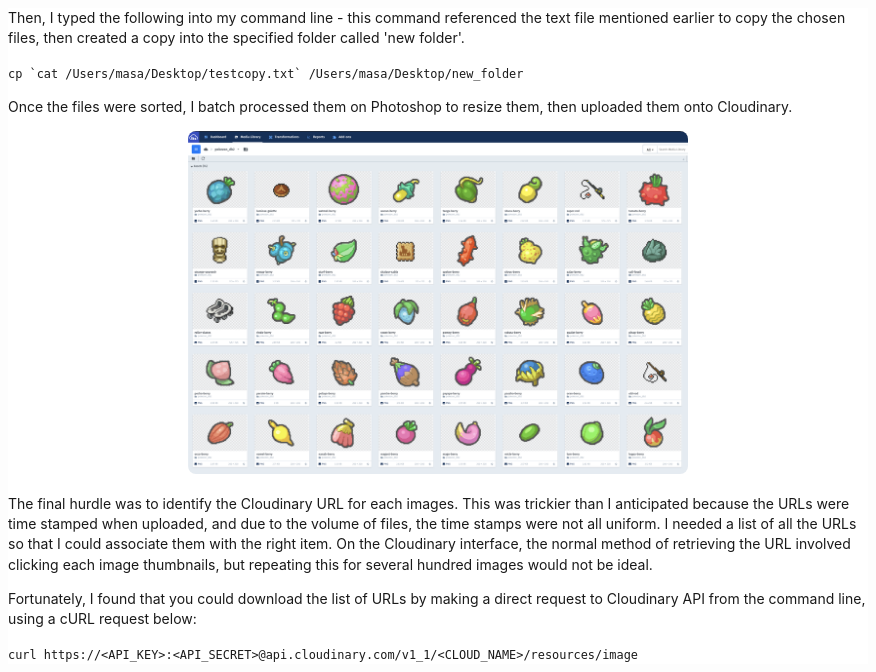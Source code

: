 Then, I typed the following into my command line - this command referenced the text file mentioned earlier to copy the chosen files, then created a copy into the specified folder called 'new folder'.

```
cp `cat /Users/masa/Desktop/testcopy.txt` /Users/masa/Desktop/new_folder

```
Once the files were sorted, I batch processed them on Photoshop to resize them, then uploaded them onto Cloudinary.

<p align="center">
	  <img src="README_images/cloudinary.png" width="500" alt="mock up" style="border-radius:8px" />
</p>

The final hurdle was to identify the Cloudinary URL for each images. This was trickier than I anticipated because the URLs were time stamped when uploaded, and due to the volume of files, the time stamps were not all uniform. I needed a list of all the URLs so that I could associate them with the right item. On the Cloudinary interface, the normal method of retrieving the URL involved clicking each image thumbnails, but repeating this for several hundred images would not be ideal.

Fortunately, I found that you could download the list of URLs by making a direct request to Cloudinary API from the command line, using a cURL request below:

```
curl https://<API_KEY>:<API_SECRET>@api.cloudinary.com/v1_1/<CLOUD_NAME>/resources/image
```
